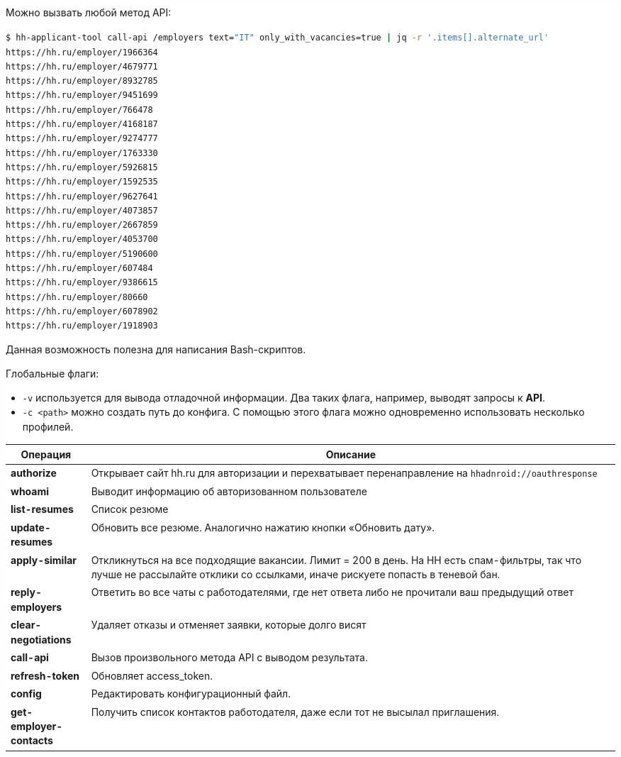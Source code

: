 Можно вызвать любой метод API:

```bash
$ hh-applicant-tool call-api /employers text="IT" only_with_vacancies=true | jq -r '.items[].alternate_url'
https://hh.ru/employer/1966364
https://hh.ru/employer/4679771
https://hh.ru/employer/8932785
https://hh.ru/employer/9451699
https://hh.ru/employer/766478
https://hh.ru/employer/4168187
https://hh.ru/employer/9274777
https://hh.ru/employer/1763330
https://hh.ru/employer/5926815
https://hh.ru/employer/1592535
https://hh.ru/employer/9627641
https://hh.ru/employer/4073857
https://hh.ru/employer/2667859
https://hh.ru/employer/4053700
https://hh.ru/employer/5190600
https://hh.ru/employer/607484
https://hh.ru/employer/9386615
https://hh.ru/employer/80660
https://hh.ru/employer/6078902
https://hh.ru/employer/1918903
```

Данная возможность полезна для написания Bash-скриптов.

Глобальные флаги:

- `-v` используется для вывода отладочной информации. Два таких флага, например, выводят запросы к **API**.
- `-c <path>` можно создать путь до конфига. С помощью этого флага можно одновременно использовать несколько профилей.

| Операция               | Описание                                                                                            |
| ---------------------- | --------------------------------------------------------------------------------------------------- |
| **authorize**          | Открывает сайт hh.ru для авторизации и перехватывает перенаправление на `hhadnroid://oauthresponse` |
| **whoami**             | Выводит информацию об авторизованном пользователе                                                   |
| **list-resumes**       | Список резюме                                                                                       |
| **update-resumes**     | Обновить все резюме. Аналогично нажатию кнопки «Обновить дату».                                     |
| **apply-similar**      | Откликнуться на все подходящие вакансии. Лимит = 200 в день. На HH есть спам-фильтры, так что лучше не рассылайте отклики со ссылками, иначе рискуете попасть в теневой бан. |
| **reply-employers** | Ответить во все чаты с работодателями, где нет ответа либо не прочитали ваш предыдущий ответ |
| **clear-negotiations** | Удаляет отказы и отменяет заявки, которые долго висят                                               |
| **call-api**           | Вызов произвольного метода API с выводом результата.                                                |
| **refresh-token**      | Обновляет access_token.                                                                             |
| **config**      | Редактировать конфигурационный файл. |
| **get-employer-contacts** | Получить список контактов работодателя, даже если тот не высылал приглашения. |
